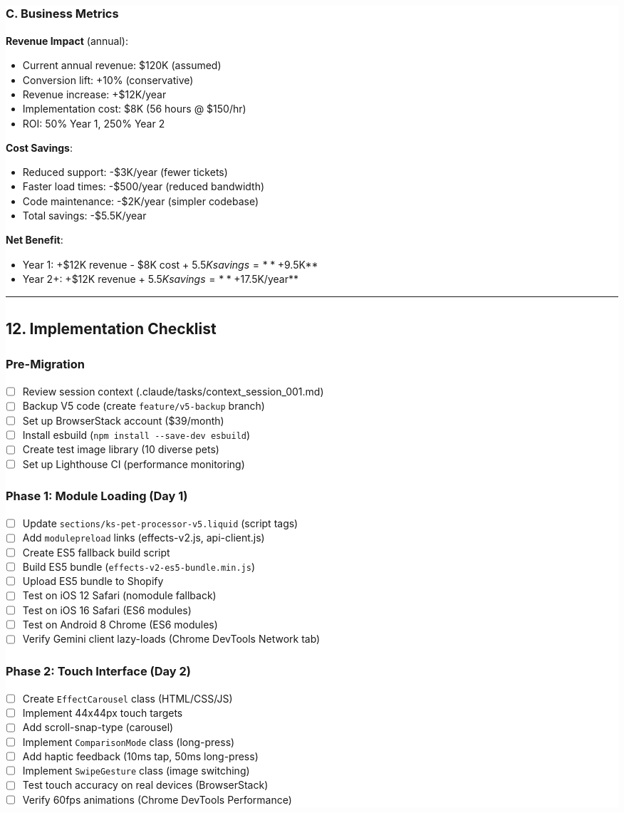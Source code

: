 ### C. Business Metrics

**Revenue Impact** (annual):
- Current annual revenue: $120K (assumed)
- Conversion lift: +10% (conservative)
- Revenue increase: +$12K/year
- Implementation cost: $8K (56 hours @ $150/hr)
- ROI: 50% Year 1, 250% Year 2

**Cost Savings**:
- Reduced support: -$3K/year (fewer tickets)
- Faster load times: -$500/year (reduced bandwidth)
- Code maintenance: -$2K/year (simpler codebase)
- Total savings: -$5.5K/year

**Net Benefit**:
- Year 1: +$12K revenue - $8K cost + $5.5K savings = **+$9.5K**
- Year 2+: +$12K revenue + $5.5K savings = **+$17.5K/year**

---

## 12. Implementation Checklist

### Pre-Migration

- [ ] Review session context (.claude/tasks/context_session_001.md)
- [ ] Backup V5 code (create `feature/v5-backup` branch)
- [ ] Set up BrowserStack account ($39/month)
- [ ] Install esbuild (`npm install --save-dev esbuild`)
- [ ] Create test image library (10 diverse pets)
- [ ] Set up Lighthouse CI (performance monitoring)

### Phase 1: Module Loading (Day 1)

- [ ] Update `sections/ks-pet-processor-v5.liquid` (script tags)
- [ ] Add `modulepreload` links (effects-v2.js, api-client.js)
- [ ] Create ES5 fallback build script
- [ ] Build ES5 bundle (`effects-v2-es5-bundle.min.js`)
- [ ] Upload ES5 bundle to Shopify
- [ ] Test on iOS 12 Safari (nomodule fallback)
- [ ] Test on iOS 16 Safari (ES6 modules)
- [ ] Test on Android 8 Chrome (ES6 modules)
- [ ] Verify Gemini client lazy-loads (Chrome DevTools Network tab)

### Phase 2: Touch Interface (Day 2)

- [ ] Create `EffectCarousel` class (HTML/CSS/JS)
- [ ] Implement 44x44px touch targets
- [ ] Add scroll-snap-type (carousel)
- [ ] Implement `ComparisonMode` class (long-press)
- [ ] Add haptic feedback (10ms tap, 50ms long-press)
- [ ] Implement `SwipeGesture` class (image switching)
- [ ] Test touch accuracy on real devices (BrowserStack)
- [ ] Verify 60fps animations (Chrome DevTools Performance)
